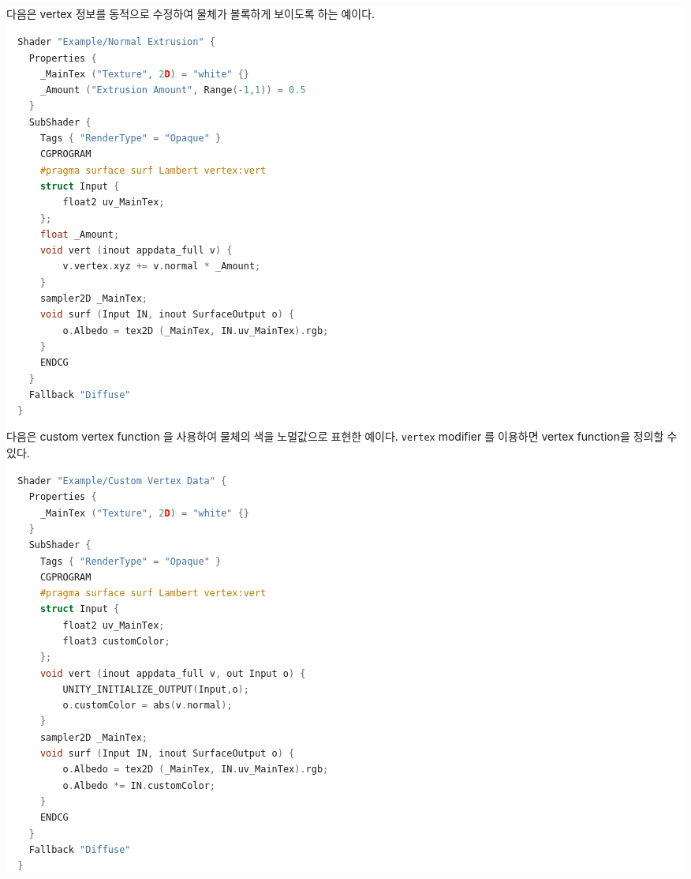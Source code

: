 
다음은 vertex 정보를 동적으로 수정하여 물체가 볼록하게 보이도록 하는 예이다.

```c
  Shader "Example/Normal Extrusion" {
    Properties {
      _MainTex ("Texture", 2D) = "white" {}
      _Amount ("Extrusion Amount", Range(-1,1)) = 0.5
    }
    SubShader {
      Tags { "RenderType" = "Opaque" }
      CGPROGRAM
      #pragma surface surf Lambert vertex:vert
      struct Input {
          float2 uv_MainTex;
      };
      float _Amount;
      void vert (inout appdata_full v) {
          v.vertex.xyz += v.normal * _Amount;
      }
      sampler2D _MainTex;
      void surf (Input IN, inout SurfaceOutput o) {
          o.Albedo = tex2D (_MainTex, IN.uv_MainTex).rgb;
      }
      ENDCG
    } 
    Fallback "Diffuse"
  }
```

다음은 custom vertex function 을 사용하여 물체의 색을 노멀값으로 표현한 예이다. `vertex` modifier 를 이용하면 vertex function을 정의할 수 있다.

```c
  Shader "Example/Custom Vertex Data" {
    Properties {
      _MainTex ("Texture", 2D) = "white" {}
    }
    SubShader {
      Tags { "RenderType" = "Opaque" }
      CGPROGRAM
      #pragma surface surf Lambert vertex:vert
      struct Input {
          float2 uv_MainTex;
          float3 customColor;
      };
      void vert (inout appdata_full v, out Input o) {
          UNITY_INITIALIZE_OUTPUT(Input,o);
          o.customColor = abs(v.normal);
      }
      sampler2D _MainTex;
      void surf (Input IN, inout SurfaceOutput o) {
          o.Albedo = tex2D (_MainTex, IN.uv_MainTex).rgb;
          o.Albedo *= IN.customColor;
      }
      ENDCG
    } 
    Fallback "Diffuse"
  }
```
